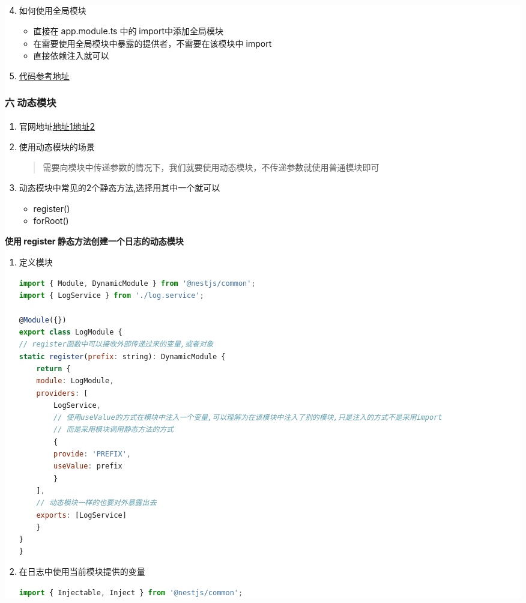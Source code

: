 4. 如何使用全局模块

    * 直接在 app.module.ts 中的  import中添加全局模块
    * 在需要使用全局模块中暴露的提供者，不需要在该模块中 import
    * 直接依赖注入就可以
  
5. [代码参考地址](https://github.com/kuangshp/nest-book-code/tree/03.global_module)

### 六 动态模块

1. 官网地址[地址1](https://docs.nestjs.com/modules#dynamic-modules)[地址2](https://docs.nestjs.com/fundamentals/dynamic-modules)

2. 使用动态模块的场景

    > 需要向模块中传递参数的情况下，我们就要使用动态模块，不传递参数就使用普通模块即可

3. 动态模块中常见的2个静态方法,选择用其中一个就可以

    * register()
    * forRoot()

**使用 register 静态方法创建一个日志的动态模块**

1. 定义模块

    ```js
    import { Module, DynamicModule } from '@nestjs/common';
    import { LogService } from './log.service';

    @Module({})
    export class LogModule {
    // register函数中可以接收外部传递过来的变量,或者对象
    static register(prefix: string): DynamicModule {
        return {
        module: LogModule,
        providers: [
            LogService,
            // 使用useValue的方式在模块中注入一个变量,可以理解为在该模块中注入了别的模块,只是注入的方式不是采用import
            // 而是采用模块调用静态方法的方式
            {
            provide: 'PREFIX',
            useValue: prefix
            }
        ],
        // 动态模块一样的也要对外暴露出去
        exports: [LogService]
        }
    }
    }
    ```

2. 在日志中使用当前模块提供的变量

    ```js
    import { Injectable, Inject } from '@nestjs/common';
